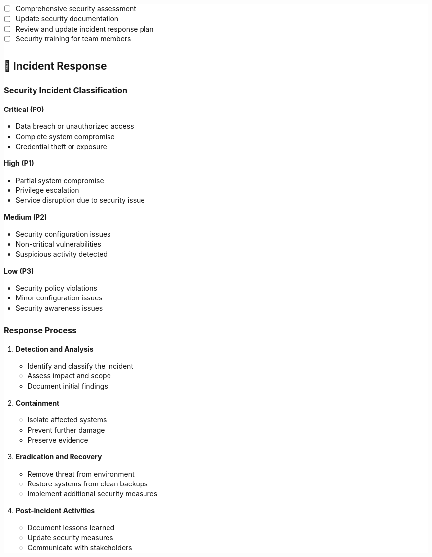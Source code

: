 - [ ] Comprehensive security assessment
- [ ] Update security documentation
- [ ] Review and update incident response plan
- [ ] Security training for team members

## 🚨 Incident Response

### Security Incident Classification

**Critical (P0)**

- Data breach or unauthorized access
- Complete system compromise
- Credential theft or exposure

**High (P1)**

- Partial system compromise
- Privilege escalation
- Service disruption due to security issue

**Medium (P2)**

- Security configuration issues
- Non-critical vulnerabilities
- Suspicious activity detected

**Low (P3)**

- Security policy violations
- Minor configuration issues
- Security awareness issues

### Response Process

1. **Detection and Analysis**

   - Identify and classify the incident
   - Assess impact and scope
   - Document initial findings

2. **Containment**

   - Isolate affected systems
   - Prevent further damage
   - Preserve evidence

3. **Eradication and Recovery**

   - Remove threat from environment
   - Restore systems from clean backups
   - Implement additional security measures

4. **Post-Incident Activities**
   - Document lessons learned
   - Update security measures
   - Communicate with stakeholders
